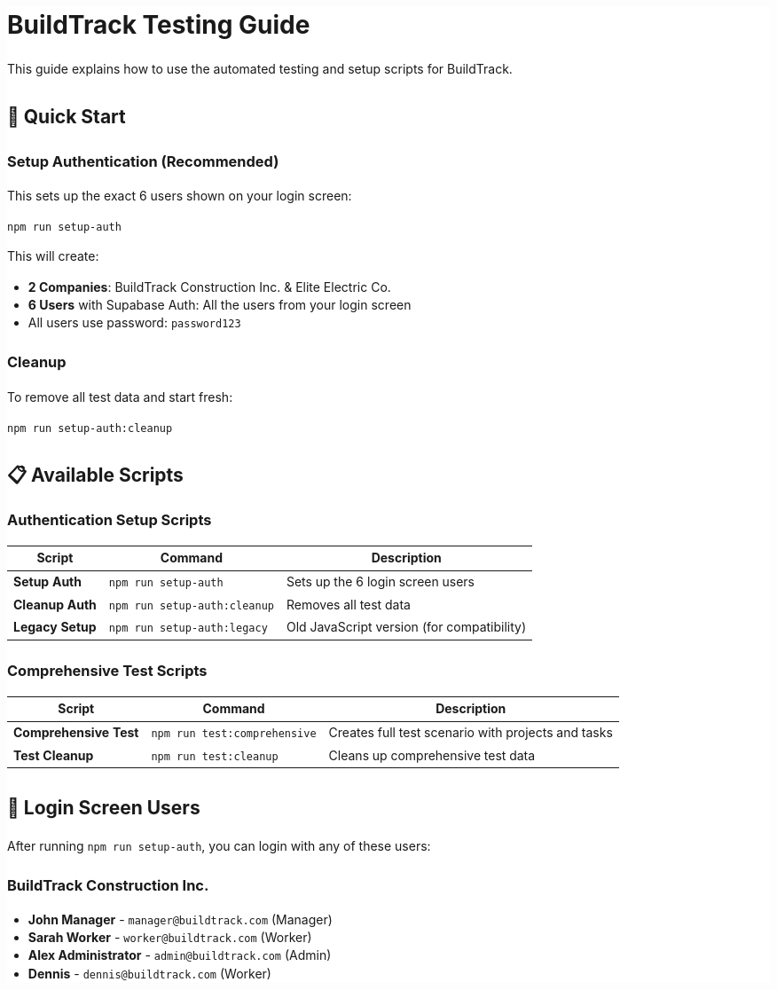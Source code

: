 # BuildTrack Testing Guide

This guide explains how to use the automated testing and setup scripts for BuildTrack.

## 🚀 Quick Start

### Setup Authentication (Recommended)
This sets up the exact 6 users shown on your login screen:

```bash
npm run setup-auth
```

This will create:
- **2 Companies**: BuildTrack Construction Inc. & Elite Electric Co.
- **6 Users** with Supabase Auth: All the users from your login screen
- All users use password: `password123`

### Cleanup
To remove all test data and start fresh:

```bash
npm run setup-auth:cleanup
```

## 📋 Available Scripts

### Authentication Setup Scripts

| Script | Command | Description |
|--------|---------|-------------|
| **Setup Auth** | `npm run setup-auth` | Sets up the 6 login screen users |
| **Cleanup Auth** | `npm run setup-auth:cleanup` | Removes all test data |
| **Legacy Setup** | `npm run setup-auth:legacy` | Old JavaScript version (for compatibility) |

### Comprehensive Test Scripts

| Script | Command | Description |
|--------|---------|-------------|
| **Comprehensive Test** | `npm run test:comprehensive` | Creates full test scenario with projects and tasks |
| **Test Cleanup** | `npm run test:cleanup` | Cleans up comprehensive test data |

## 👥 Login Screen Users

After running `npm run setup-auth`, you can login with any of these users:

### BuildTrack Construction Inc.
- **John Manager** - `manager@buildtrack.com` (Manager)
- **Sarah Worker** - `worker@buildtrack.com` (Worker)
- **Alex Administrator** - `admin@buildtrack.com` (Admin)
- **Dennis** - `dennis@buildtrack.com` (Worker)
